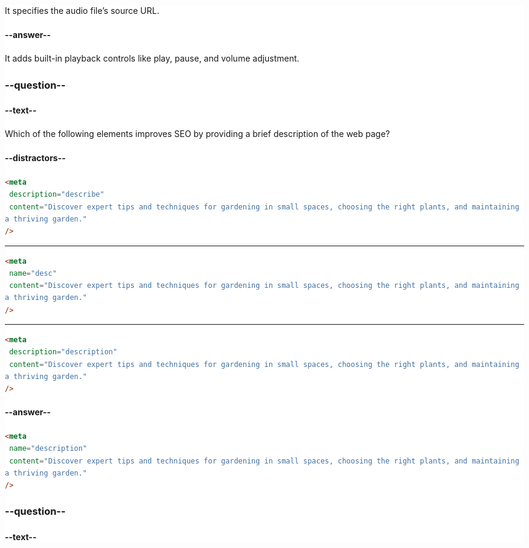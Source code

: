 It specifies the audio file’s source URL.

#### --answer--

It adds built-in playback controls like play, pause, and volume adjustment.

### --question--

#### --text--

Which of the following elements improves SEO by providing a brief description of the web page?

#### --distractors--

```html
<meta
 description="describe"
 content="Discover expert tips and techniques for gardening in small spaces, choosing the right plants, and maintaining a thriving garden."
/>
```

---

```html
<meta
 name="desc"
 content="Discover expert tips and techniques for gardening in small spaces, choosing the right plants, and maintaining a thriving garden."
/>
```

---

```html
<meta
 description="description"
 content="Discover expert tips and techniques for gardening in small spaces, choosing the right plants, and maintaining a thriving garden."
/>
```

#### --answer--

```html
<meta
 name="description"
 content="Discover expert tips and techniques for gardening in small spaces, choosing the right plants, and maintaining a thriving garden."
/>
```

### --question--

#### --text--
